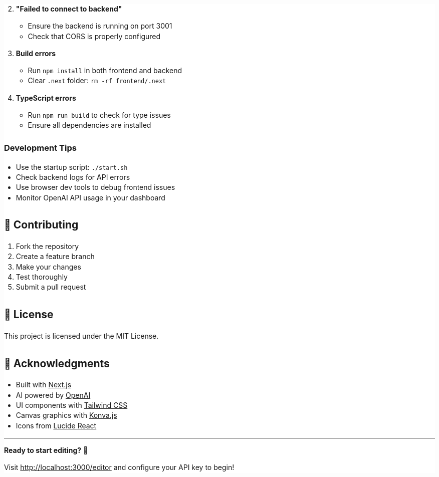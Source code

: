 2. **"Failed to connect to backend"**
   - Ensure the backend is running on port 3001
   - Check that CORS is properly configured

3. **Build errors**
   - Run `npm install` in both frontend and backend
   - Clear `.next` folder: `rm -rf frontend/.next`

4. **TypeScript errors**
   - Run `npm run build` to check for type issues
   - Ensure all dependencies are installed

### Development Tips

- Use the startup script: `./start.sh`
- Check backend logs for API errors
- Use browser dev tools to debug frontend issues
- Monitor OpenAI API usage in your dashboard

## 🤝 Contributing

1. Fork the repository
2. Create a feature branch
3. Make your changes
4. Test thoroughly
5. Submit a pull request

## 📄 License

This project is licensed under the MIT License.

## 🙏 Acknowledgments

- Built with [Next.js](https://nextjs.org/)
- AI powered by [OpenAI](https://openai.com/)
- UI components with [Tailwind CSS](https://tailwindcss.com/)
- Canvas graphics with [Konva.js](https://konvajs.org/)
- Icons from [Lucide React](https://lucide.dev/)

---

**Ready to start editing?** 🎨

Visit [http://localhost:3000/editor](http://localhost:3000/editor) and configure your API key to begin! 